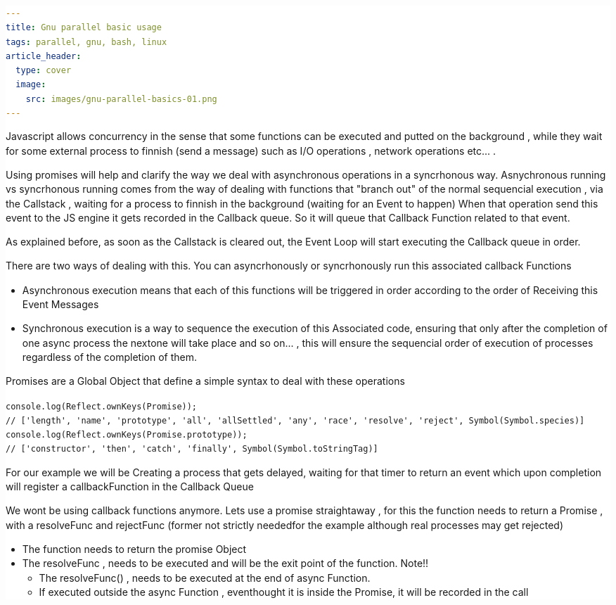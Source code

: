 ```yaml
---
title: Gnu parallel basic usage
tags: parallel, gnu, bash, linux
article_header:
  type: cover
  image:
    src: images/gnu-parallel-basics-01.png
---
```


Javascript allows concurrency in the sense that some functions can be executed and putted on the background , while they wait for some external process to finnish (send a message) such as I/O operations , network operations etc... . 

Using promises will help and clarify the way we deal with asynchronous operations in a syncrhonous way.
Asnychronous running vs syncrhonous running comes from the way of dealing with functions that "branch out" of the normal sequencial execution , via the Callstack , waiting for a process to finnish in the background (waiting for an Event to happen)
When that operation send this event to the JS engine it gets recorded in the Callback queue. So it will queue that Callback Function related to that event.

As explained before, as soon as the Callstack is cleared out, the Event Loop will start executing the Callback queue in order.


There are two ways of dealing with this. You can asyncrhonously or syncrhonously run this associated callback Functions

 - Asynchronous execution means that each of this functions will be triggered in order according to the order of Receiving this Event Messages
        
 - Synchronous execution is a way to sequence the execution of this Associated code, ensuring that only after the completion of one async process the nextone will take place and so on... , this will ensure the sequencial order of execution of processes regardless of the completion of them.


Promises are a Global Object that define a simple syntax to deal with these operations


```
console.log(Reflect.ownKeys(Promise));
// ['length', 'name', 'prototype', 'all', 'allSettled', 'any', 'race', 'resolve', 'reject', Symbol(Symbol.species)]
console.log(Reflect.ownKeys(Promise.prototype));
// ['constructor', 'then', 'catch', 'finally', Symbol(Symbol.toStringTag)]
```

For our example we will be Creating a process that gets delayed, waiting for that timer to return an event which upon completion will register a callbackFunction in the Callback Queue

We wont be using callback functions anymore. Lets use a promise straightaway , for this the function needs to return a Promise , with a resolveFunc and rejectFunc (former not strictly neededfor the example although real processes may get rejected)


 - The function needs to return the promise Object
 - The resolveFunc , needs to be executed and will be the exit point of the function.
Note!!
   - The resolveFunc() , needs to be executed at the end of async Function.
   - If executed outside the async Function , eventhought it is inside the Promise, it will be recorded in the call
